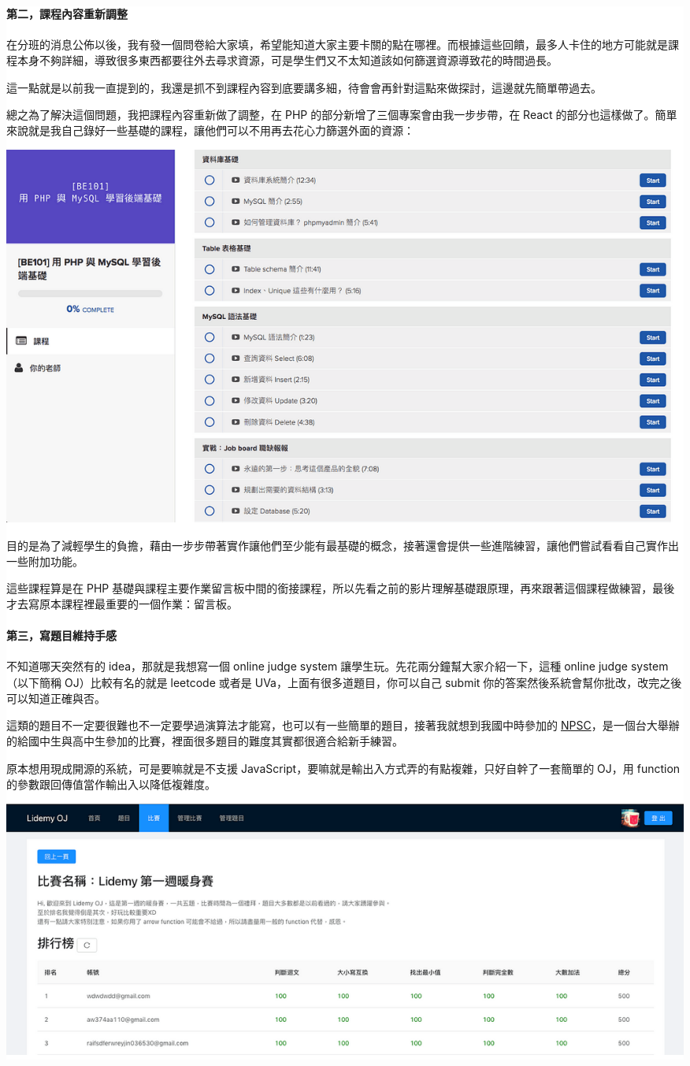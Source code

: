 #### 第二，課程內容重新調整

在分班的消息公佈以後，我有發一個問卷給大家填，希望能知道大家主要卡關的點在哪裡。而根據這些回饋，最多人卡住的地方可能就是課程本身不夠詳細，導致很多東西都要往外去尋求資源，可是學生們又不太知道該如何篩選資源導致花的時間過長。

這一點就是以前我一直提到的，我還是抓不到課程內容到底要講多細，待會會再針對這點來做探討，這邊就先簡單帶過去。

總之為了解決這個問題，我把課程內容重新做了調整，在 PHP 的部分新增了三個專案會由我一步步帶，在 React 的部分也這樣做了。簡單來說就是我自己錄好一些基礎的課程，讓他們可以不用再去花心力篩選外面的資源：

![](/img/mentor-program-2nd-review-e7c15f24dfb8/1__yR__XIgd8ysDozgUtjHHH6Q.png)

目的是為了減輕學生的負擔，藉由一步步帶著實作讓他們至少能有最基礎的概念，接著還會提供一些進階練習，讓他們嘗試看看自己實作出一些附加功能。

這些課程算是在 PHP 基礎與課程主要作業留言板中間的銜接課程，所以先看之前的影片理解基礎跟原理，再來跟著這個課程做練習，最後才去寫原本課程裡最重要的一個作業：留言板。

#### 第三，寫題目維持手感

不知道哪天突然有的 idea，那就是我想寫一個 online judge system 讓學生玩。先花兩分鐘幫大家介紹一下，這種 online judge system（以下簡稱 OJ）比較有名的就是 leetcode 或者是 UVa，上面有很多道題目，你可以自己 submit 你的答案然後系統會幫你批改，改完之後可以知道正確與否。

這類的題目不一定要很難也不一定要學過演算法才能寫，也可以有一些簡單的題目，接著我就想到我國中時參加的 [NPSC](https://contest.cc.ntu.edu.tw/npsc2018/)，是一個台大舉辦的給國中生與高中生參加的比賽，裡面很多題目的難度其實都很適合給新手練習。

原本想用現成開源的系統，可是要嘛就是不支援 JavaScript，要嘛就是輸出入方式弄的有點複雜，只好自幹了一套簡單的 OJ，用 function 的參數跟回傳值當作輸出入以降低複雜度。

![](/img/mentor-program-2nd-review-e7c15f24dfb8/1__DRdlkmkrkCghzLXSN3yKTQ.png)